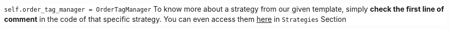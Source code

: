 ```self.order_tag_manager = OrderTagManager``` 
To know more about a strategy from our given template, simply **check the first line of comment** in the code of that specific strategy.
You can even access them [here](https://algobulls.github.io/pyalgotrading/) in `Strategies` Section